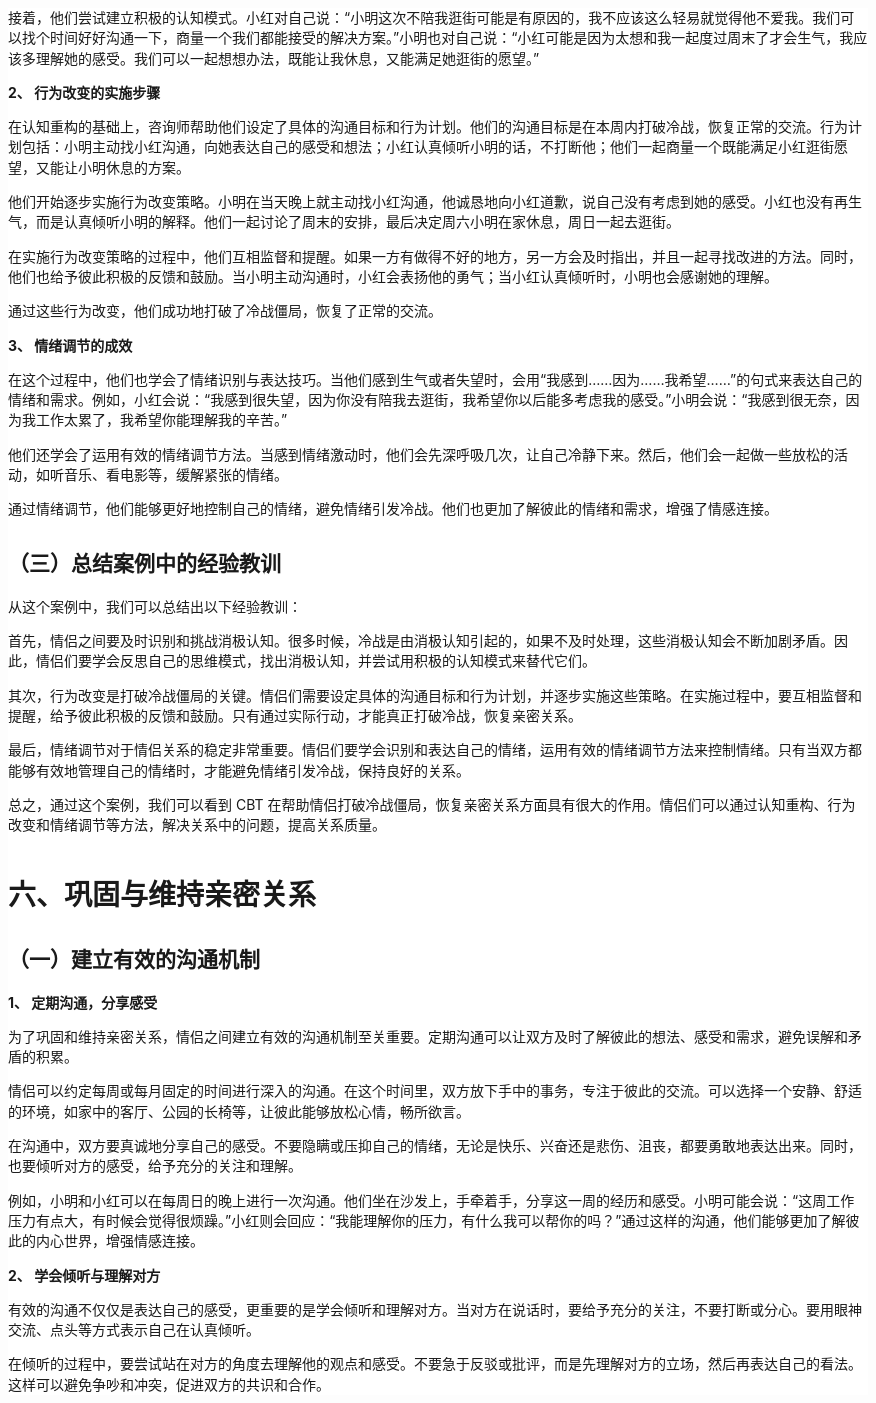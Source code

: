 接着，他们尝试建立积极的认知模式。小红对自己说：“小明这次不陪我逛街可能是有原因的，我不应该这么轻易就觉得他不爱我。我们可以找个时间好好沟通一下，商量一个我们都能接受的解决方案。”小明也对自己说：“小红可能是因为太想和我一起度过周末了才会生气，我应该多理解她的感受。我们可以一起想想办法，既能让我休息，又能满足她逛街的愿望。”

**2、 行为改变的实施步骤** 

在认知重构的基础上，咨询师帮助他们设定了具体的沟通目标和行为计划。他们的沟通目标是在本周内打破冷战，恢复正常的交流。行为计划包括：小明主动找小红沟通，向她表达自己的感受和想法；小红认真倾听小明的话，不打断他；他们一起商量一个既能满足小红逛街愿望，又能让小明休息的方案。

他们开始逐步实施行为改变策略。小明在当天晚上就主动找小红沟通，他诚恳地向小红道歉，说自己没有考虑到她的感受。小红也没有再生气，而是认真倾听小明的解释。他们一起讨论了周末的安排，最后决定周六小明在家休息，周日一起去逛街。

在实施行为改变策略的过程中，他们互相监督和提醒。如果一方有做得不好的地方，另一方会及时指出，并且一起寻找改进的方法。同时，他们也给予彼此积极的反馈和鼓励。当小明主动沟通时，小红会表扬他的勇气；当小红认真倾听时，小明也会感谢她的理解。

通过这些行为改变，他们成功地打破了冷战僵局，恢复了正常的交流。

**3、 情绪调节的成效** 

在这个过程中，他们也学会了情绪识别与表达技巧。当他们感到生气或者失望时，会用“我感到……因为……我希望……”的句式来表达自己的情绪和需求。例如，小红会说：“我感到很失望，因为你没有陪我去逛街，我希望你以后能多考虑我的感受。”小明会说：“我感到很无奈，因为我工作太累了，我希望你能理解我的辛苦。”

他们还学会了运用有效的情绪调节方法。当感到情绪激动时，他们会先深呼吸几次，让自己冷静下来。然后，他们会一起做一些放松的活动，如听音乐、看电影等，缓解紧张的情绪。

通过情绪调节，他们能够更好地控制自己的情绪，避免情绪引发冷战。他们也更加了解彼此的情绪和需求，增强了情感连接。

## （三）总结案例中的经验教训

从这个案例中，我们可以总结出以下经验教训：

首先，情侣之间要及时识别和挑战消极认知。很多时候，冷战是由消极认知引起的，如果不及时处理，这些消极认知会不断加剧矛盾。因此，情侣们要学会反思自己的思维模式，找出消极认知，并尝试用积极的认知模式来替代它们。

其次，行为改变是打破冷战僵局的关键。情侣们需要设定具体的沟通目标和行为计划，并逐步实施这些策略。在实施过程中，要互相监督和提醒，给予彼此积极的反馈和鼓励。只有通过实际行动，才能真正打破冷战，恢复亲密关系。

最后，情绪调节对于情侣关系的稳定非常重要。情侣们要学会识别和表达自己的情绪，运用有效的情绪调节方法来控制情绪。只有当双方都能够有效地管理自己的情绪时，才能避免情绪引发冷战，保持良好的关系。

总之，通过这个案例，我们可以看到 CBT 在帮助情侣打破冷战僵局，恢复亲密关系方面具有很大的作用。情侣们可以通过认知重构、行为改变和情绪调节等方法，解决关系中的问题，提高关系质量。

# 六、巩固与维持亲密关系

## （一）建立有效的沟通机制

**1、 定期沟通，分享感受** 

为了巩固和维持亲密关系，情侣之间建立有效的沟通机制至关重要。定期沟通可以让双方及时了解彼此的想法、感受和需求，避免误解和矛盾的积累。

情侣可以约定每周或每月固定的时间进行深入的沟通。在这个时间里，双方放下手中的事务，专注于彼此的交流。可以选择一个安静、舒适的环境，如家中的客厅、公园的长椅等，让彼此能够放松心情，畅所欲言。

在沟通中，双方要真诚地分享自己的感受。不要隐瞒或压抑自己的情绪，无论是快乐、兴奋还是悲伤、沮丧，都要勇敢地表达出来。同时，也要倾听对方的感受，给予充分的关注和理解。

例如，小明和小红可以在每周日的晚上进行一次沟通。他们坐在沙发上，手牵着手，分享这一周的经历和感受。小明可能会说：“这周工作压力有点大，有时候会觉得很烦躁。”小红则会回应：“我能理解你的压力，有什么我可以帮你的吗？”通过这样的沟通，他们能够更加了解彼此的内心世界，增强情感连接。

**2、 学会倾听与理解对方** 

有效的沟通不仅仅是表达自己的感受，更重要的是学会倾听和理解对方。当对方在说话时，要给予充分的关注，不要打断或分心。要用眼神交流、点头等方式表示自己在认真倾听。

在倾听的过程中，要尝试站在对方的角度去理解他的观点和感受。不要急于反驳或批评，而是先理解对方的立场，然后再表达自己的看法。这样可以避免争吵和冲突，促进双方的共识和合作。
